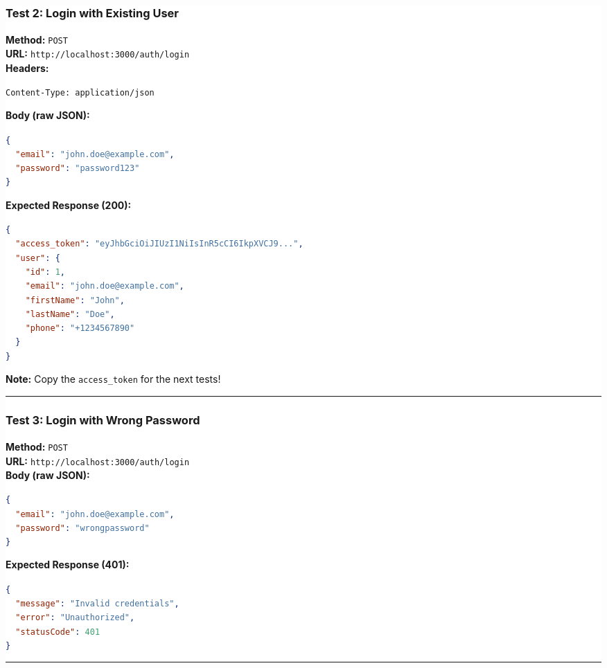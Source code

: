 
### Test 2: Login with Existing User

**Method:** `POST`  
**URL:** `http://localhost:3000/auth/login`  
**Headers:**

```
Content-Type: application/json
```

**Body (raw JSON):**

```json
{
  "email": "john.doe@example.com",
  "password": "password123"
}
```

**Expected Response (200):**

```json
{
  "access_token": "eyJhbGciOiJIUzI1NiIsInR5cCI6IkpXVCJ9...",
  "user": {
    "id": 1,
    "email": "john.doe@example.com",
    "firstName": "John",
    "lastName": "Doe",
    "phone": "+1234567890"
  }
}
```

**Note:** Copy the `access_token` for the next tests!

---

### Test 3: Login with Wrong Password

**Method:** `POST`  
**URL:** `http://localhost:3000/auth/login`  
**Body (raw JSON):**

```json
{
  "email": "john.doe@example.com",
  "password": "wrongpassword"
}
```

**Expected Response (401):**

```json
{
  "message": "Invalid credentials",
  "error": "Unauthorized",
  "statusCode": 401
}
```

---